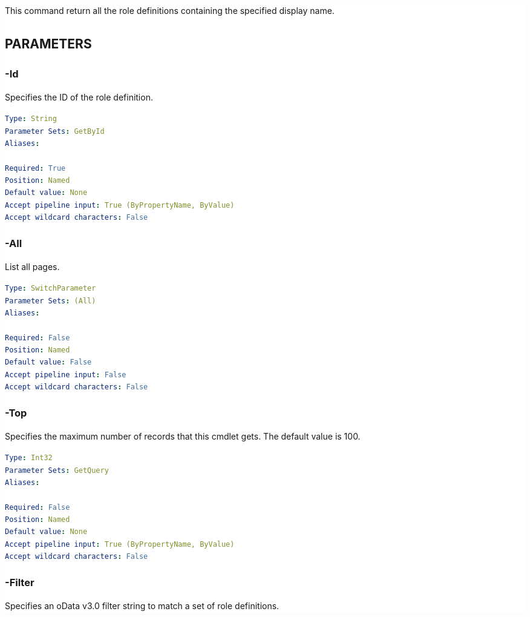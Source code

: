 This command return all the role definitions containing the specified display name.

## PARAMETERS

### -Id
Specifies the ID of the role definition.

```yaml
Type: String
Parameter Sets: GetById
Aliases:

Required: True
Position: Named
Default value: None
Accept pipeline input: True (ByPropertyName, ByValue)
Accept wildcard characters: False
```

### -All
List all pages.

```yaml
Type: SwitchParameter
Parameter Sets: (All)
Aliases:

Required: False
Position: Named
Default value: False
Accept pipeline input: False
Accept wildcard characters: False
```

### -Top
Specifies the maximum number of records that this cmdlet gets. The default value is 100.

```yaml
Type: Int32
Parameter Sets: GetQuery
Aliases:

Required: False
Position: Named
Default value: None
Accept pipeline input: True (ByPropertyName, ByValue)
Accept wildcard characters: False
```

### -Filter
Specifies an oData v3.0 filter string to match a set of role definitions.
